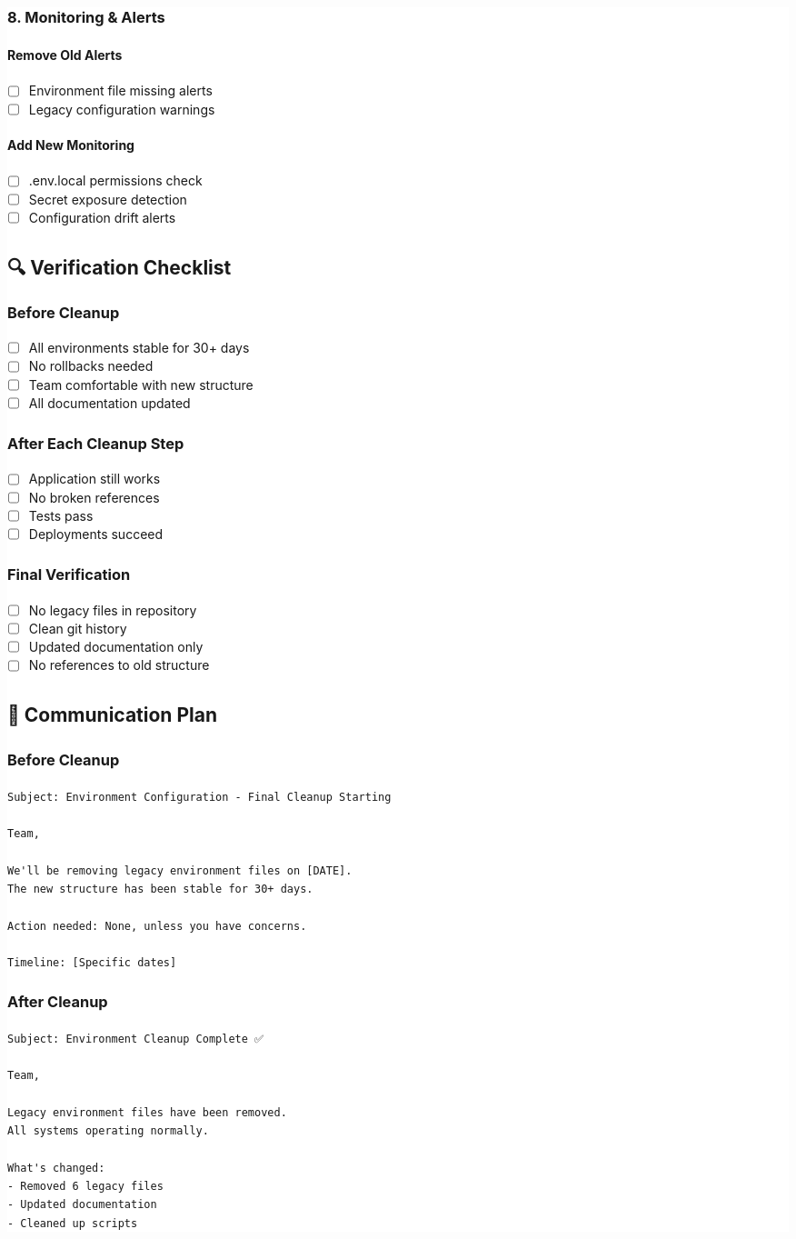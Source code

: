 ### 8. Monitoring & Alerts

#### Remove Old Alerts
- [ ] Environment file missing alerts
- [ ] Legacy configuration warnings

#### Add New Monitoring
- [ ] .env.local permissions check
- [ ] Secret exposure detection
- [ ] Configuration drift alerts

## 🔍 Verification Checklist

### Before Cleanup
- [ ] All environments stable for 30+ days
- [ ] No rollbacks needed
- [ ] Team comfortable with new structure
- [ ] All documentation updated

### After Each Cleanup Step
- [ ] Application still works
- [ ] No broken references
- [ ] Tests pass
- [ ] Deployments succeed

### Final Verification
- [ ] No legacy files in repository
- [ ] Clean git history
- [ ] Updated documentation only
- [ ] No references to old structure

## 📝 Communication Plan

### Before Cleanup
```
Subject: Environment Configuration - Final Cleanup Starting

Team,

We'll be removing legacy environment files on [DATE]. 
The new structure has been stable for 30+ days.

Action needed: None, unless you have concerns.

Timeline: [Specific dates]
```

### After Cleanup
```
Subject: Environment Cleanup Complete ✅

Team,

Legacy environment files have been removed.
All systems operating normally.

What's changed:
- Removed 6 legacy files
- Updated documentation
- Cleaned up scripts

```